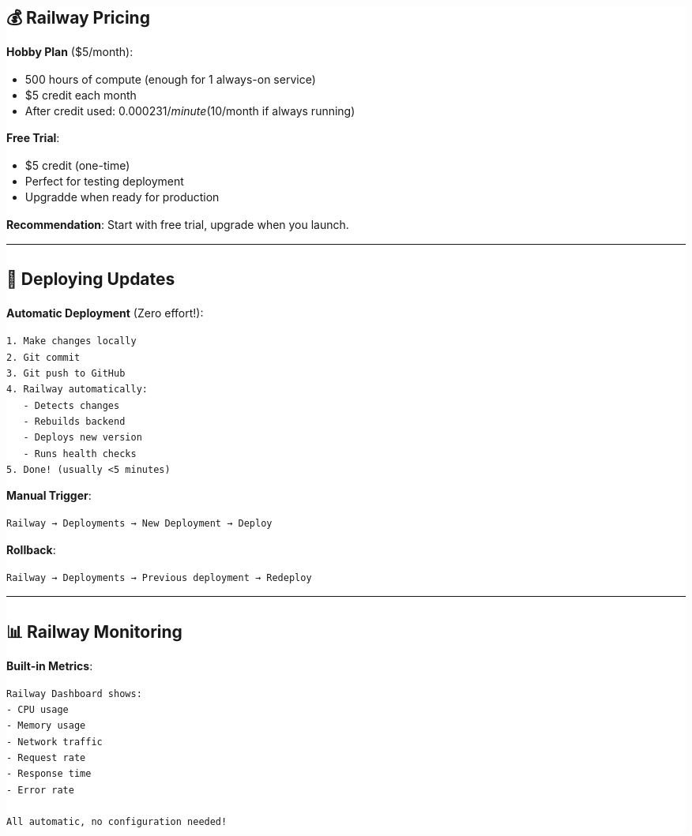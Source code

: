 
## 💰 **Railway Pricing**

**Hobby Plan** ($5/month):
- 500 hours of compute (enough for 1 always-on service)
- $5 credit each month
- After credit used: $0.000231/minute ($10/month if always running)

**Free Trial**:
- $5 credit (one-time)
- Perfect for testing deployment
- Upgradde when ready for production

**Recommendation**: Start with free trial, upgrade when you launch.

---

## 🔄 **Deploying Updates**

**Automatic Deployment** (Zero effort!):
```
1. Make changes locally
2. Git commit
3. Git push to GitHub
4. Railway automatically:
   - Detects changes
   - Rebuilds backend
   - Deploys new version
   - Runs health checks
5. Done! (usually <5 minutes)
```

**Manual Trigger**:
```
Railway → Deployments → New Deployment → Deploy
```

**Rollback**:
```
Railway → Deployments → Previous deployment → Redeploy
```

---

## 📊 **Railway Monitoring**

**Built-in Metrics**:
```
Railway Dashboard shows:
- CPU usage
- Memory usage
- Network traffic
- Request rate
- Response time
- Error rate

All automatic, no configuration needed!
```
